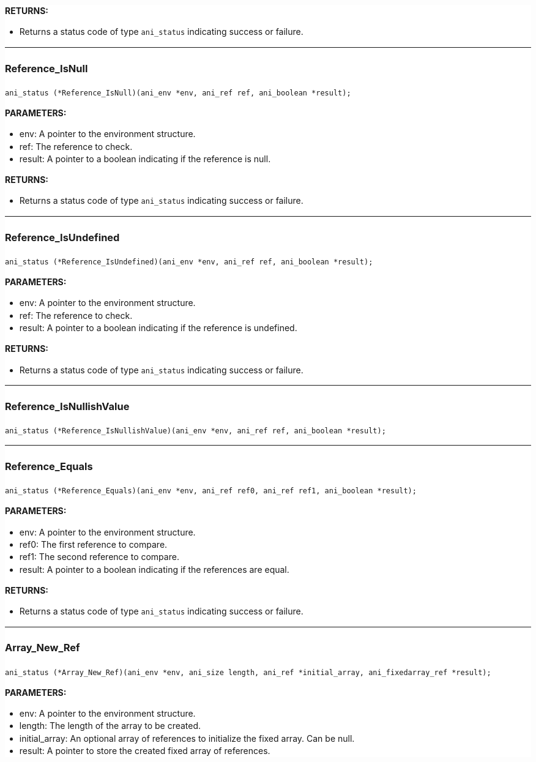 **RETURNS:**
- Returns a status code of type `ani_status` indicating success or failure.

---
### Reference_IsNull
`ani_status (*Reference_IsNull)(ani_env *env, ani_ref ref, ani_boolean *result);`

**PARAMETERS:**
- env: A pointer to the environment structure.
- ref: The reference to check.
- result: A pointer to a boolean indicating if the reference is null.

**RETURNS:**
- Returns a status code of type `ani_status` indicating success or failure.

---
### Reference_IsUndefined
`ani_status (*Reference_IsUndefined)(ani_env *env, ani_ref ref, ani_boolean *result);`

**PARAMETERS:**
- env: A pointer to the environment structure.
- ref: The reference to check.
- result: A pointer to a boolean indicating if the reference is undefined.

**RETURNS:**
- Returns a status code of type `ani_status` indicating success or failure.

---
### Reference_IsNullishValue
`ani_status (*Reference_IsNullishValue)(ani_env *env, ani_ref ref, ani_boolean *result);`

---
### Reference_Equals
`ani_status (*Reference_Equals)(ani_env *env, ani_ref ref0, ani_ref ref1, ani_boolean *result);`

**PARAMETERS:**
- env: A pointer to the environment structure.
- ref0: The first reference to compare.
- ref1: The second reference to compare.
- result: A pointer to a boolean indicating if the references are equal.

**RETURNS:**
- Returns a status code of type `ani_status` indicating success or failure.

---
### Array_New_Ref
`ani_status (*Array_New_Ref)(ani_env *env, ani_size length, ani_ref *initial_array, ani_fixedarray_ref *result);`

**PARAMETERS:**
- env: A pointer to the environment structure.
- length: The length of the array to be created.
- initial_array: An optional array of references to initialize the fixed array. Can be null.
- result: A pointer to store the created fixed array of references.

